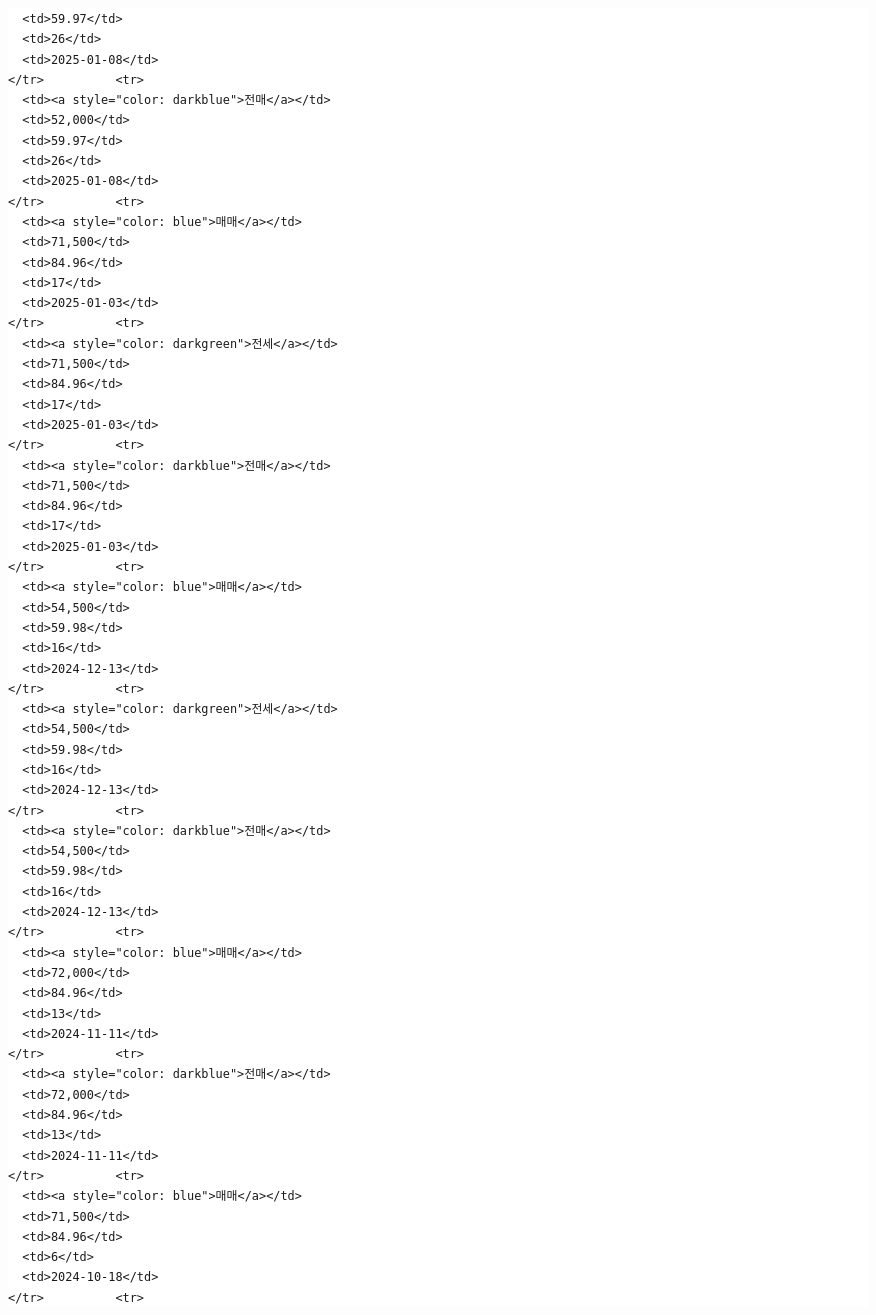      <td>59.97</td>
      <td>26</td>
      <td>2025-01-08</td>
    </tr>          <tr>
      <td><a style="color: darkblue">전매</a></td>
      <td>52,000</td>
      <td>59.97</td>
      <td>26</td>
      <td>2025-01-08</td>
    </tr>          <tr>
      <td><a style="color: blue">매매</a></td>
      <td>71,500</td>
      <td>84.96</td>
      <td>17</td>
      <td>2025-01-03</td>
    </tr>          <tr>
      <td><a style="color: darkgreen">전세</a></td>
      <td>71,500</td>
      <td>84.96</td>
      <td>17</td>
      <td>2025-01-03</td>
    </tr>          <tr>
      <td><a style="color: darkblue">전매</a></td>
      <td>71,500</td>
      <td>84.96</td>
      <td>17</td>
      <td>2025-01-03</td>
    </tr>          <tr>
      <td><a style="color: blue">매매</a></td>
      <td>54,500</td>
      <td>59.98</td>
      <td>16</td>
      <td>2024-12-13</td>
    </tr>          <tr>
      <td><a style="color: darkgreen">전세</a></td>
      <td>54,500</td>
      <td>59.98</td>
      <td>16</td>
      <td>2024-12-13</td>
    </tr>          <tr>
      <td><a style="color: darkblue">전매</a></td>
      <td>54,500</td>
      <td>59.98</td>
      <td>16</td>
      <td>2024-12-13</td>
    </tr>          <tr>
      <td><a style="color: blue">매매</a></td>
      <td>72,000</td>
      <td>84.96</td>
      <td>13</td>
      <td>2024-11-11</td>
    </tr>          <tr>
      <td><a style="color: darkblue">전매</a></td>
      <td>72,000</td>
      <td>84.96</td>
      <td>13</td>
      <td>2024-11-11</td>
    </tr>          <tr>
      <td><a style="color: blue">매매</a></td>
      <td>71,500</td>
      <td>84.96</td>
      <td>6</td>
      <td>2024-10-18</td>
    </tr>          <tr>